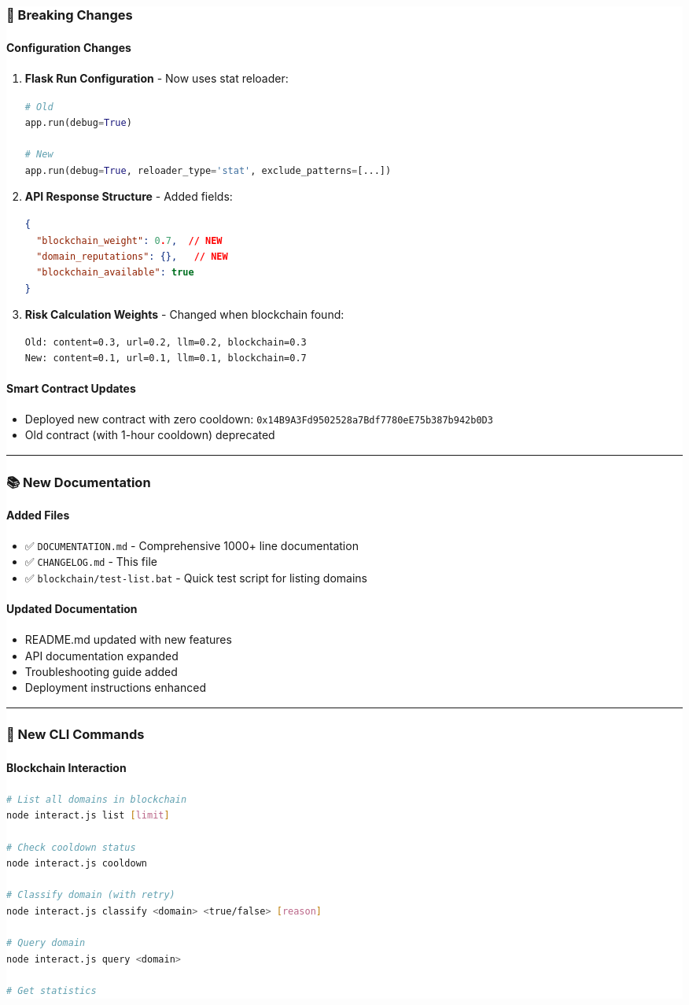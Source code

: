 
### 🔄 Breaking Changes

#### Configuration Changes
1. **Flask Run Configuration** - Now uses stat reloader:
   ```python
   # Old
   app.run(debug=True)
   
   # New
   app.run(debug=True, reloader_type='stat', exclude_patterns=[...])
   ```

2. **API Response Structure** - Added fields:
   ```json
   {
     "blockchain_weight": 0.7,  // NEW
     "domain_reputations": {},   // NEW
     "blockchain_available": true
   }
   ```

3. **Risk Calculation Weights** - Changed when blockchain found:
   ```
   Old: content=0.3, url=0.2, llm=0.2, blockchain=0.3
   New: content=0.1, url=0.1, llm=0.1, blockchain=0.7
   ```

#### Smart Contract Updates
- Deployed new contract with zero cooldown: `0x14B9A3Fd9502528a7Bdf7780eE75b387b942b0D3`
- Old contract (with 1-hour cooldown) deprecated

---

### 📚 New Documentation

#### Added Files
- ✅ `DOCUMENTATION.md` - Comprehensive 1000+ line documentation
- ✅ `CHANGELOG.md` - This file
- ✅ `blockchain/test-list.bat` - Quick test script for listing domains

#### Updated Documentation
- README.md updated with new features
- API documentation expanded
- Troubleshooting guide added
- Deployment instructions enhanced

---

### 🚀 New CLI Commands

#### Blockchain Interaction
```bash
# List all domains in blockchain
node interact.js list [limit]

# Check cooldown status
node interact.js cooldown

# Classify domain (with retry)
node interact.js classify <domain> <true/false> [reason]

# Query domain
node interact.js query <domain>

# Get statistics
```